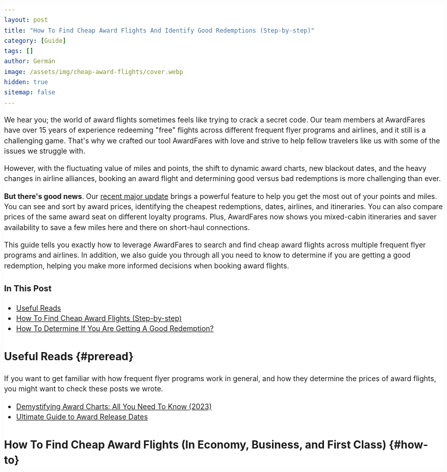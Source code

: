 ```yaml
---
layout: post
title: "How To Find Cheap Award Flights And Identify Good Redemptions (Step-by-step)"
category: [Guide]
tags: []
author: Germán
image: /assets/img/cheap-award-flights/cover.webp
hidden: true
sitemap: false
---
```



We hear you; the world of award flights sometimes feels like trying to crack a secret code. Our team members at AwardFares have over 15 years of experience redeeming "free" flights across different frequent flyer programs and airlines, and it still is a challenging game. That's why we crafted our tool AwardFares with love and strive to help fellow travelers like us with some of the issues we struggle with.

However, with the fluctuating value of miles and points, the shift to dynamic award charts, new blackout dates, and the heavy changes in airline alliances, booking an award flight and determining good versus bad redemptions is more challenging than ever.

**But there's good news**. Our [recent major update](https://blog.awardfares.com/prices-and-mixed-cabins/) brings a powerful feature to help you get the most out of your points and miles. You can see and sort by award prices, identifying the cheapest redemptions, dates, airlines, and itineraries. You can also compare prices of the same award seat on different loyalty programs. Plus, AwardFares now shows you mixed-cabin itineraries and saver availability to save a few miles here and there on short-haul connections.

This guide tells you exactly how to leverage AwardFares to search and find cheap award flights across multiple frequent flyer programs and airlines. In addition, we also guide you through all you need to know to determine if you are getting a good redemption, helping you make more informed decisions when booking award flights.


### In This Post

- [Useful Reads](#preread)
- [How To Find Cheap Award Flights (Step-by-step)](#how-to)
- [How To Determine If You Are Getting A Good Redemption?](#eval)

## Useful Reads {#preread}

If you want to get familiar with how frequent flyer programs work in general, and how they determine the prices of award flights, you might want to check these posts we wrote.

- [Demystifying Award Charts: All You Need To Know (2023)](https://blog.awardfares.com/demystifying-award-charts/)
- [Ultimate Guide to Award Release Dates](https://blog.awardfares.com/ultimate-guide-to-award-release-dates/)

## How To Find Cheap Award Flights (In Economy, Business, and First Class) {#how-to}

